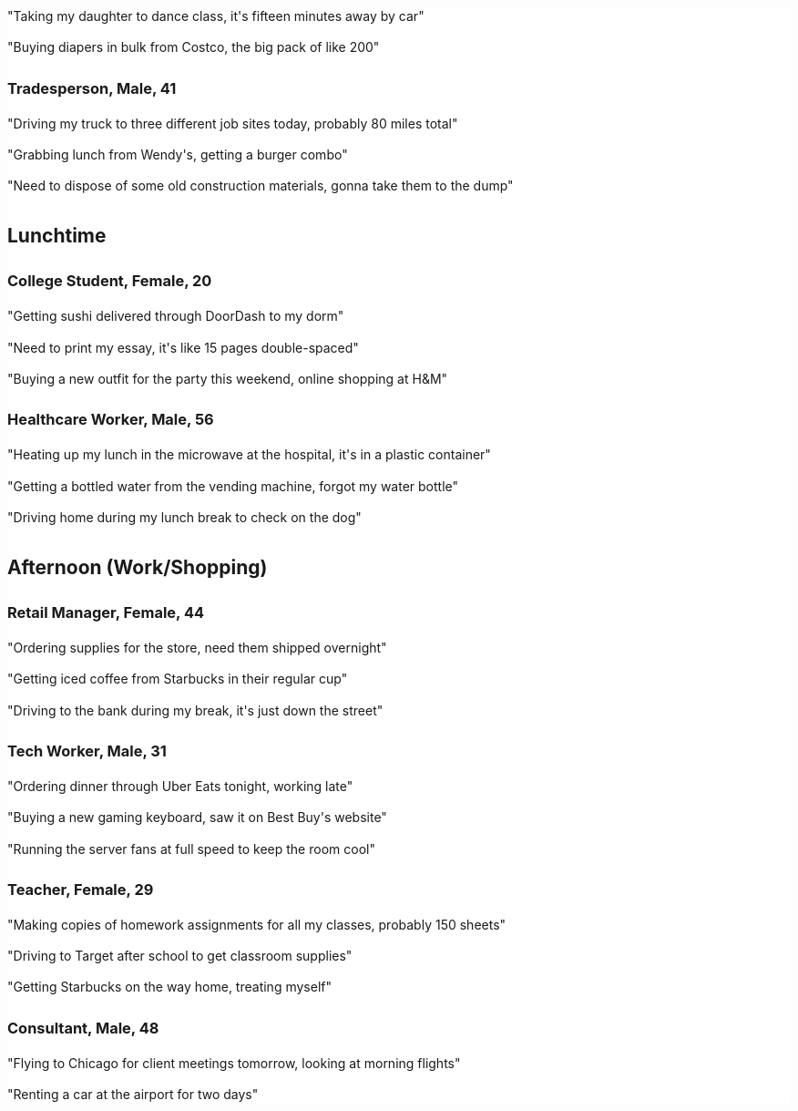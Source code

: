 "Taking my daughter to dance class, it's fifteen minutes away by car"

"Buying diapers in bulk from Costco, the big pack of like 200"

### Tradesperson, Male, 41
"Driving my truck to three different job sites today, probably 80 miles total"

"Grabbing lunch from Wendy's, getting a burger combo"

"Need to dispose of some old construction materials, gonna take them to the dump"

## Lunchtime

### College Student, Female, 20
"Getting sushi delivered through DoorDash to my dorm"

"Need to print my essay, it's like 15 pages double-spaced"

"Buying a new outfit for the party this weekend, online shopping at H&M"

### Healthcare Worker, Male, 56
"Heating up my lunch in the microwave at the hospital, it's in a plastic container"

"Getting a bottled water from the vending machine, forgot my water bottle"

"Driving home during my lunch break to check on the dog"

## Afternoon (Work/Shopping)

### Retail Manager, Female, 44
"Ordering supplies for the store, need them shipped overnight"

"Getting iced coffee from Starbucks in their regular cup"

"Driving to the bank during my break, it's just down the street"

### Tech Worker, Male, 31
"Ordering dinner through Uber Eats tonight, working late"

"Buying a new gaming keyboard, saw it on Best Buy's website"

"Running the server fans at full speed to keep the room cool"

### Teacher, Female, 29
"Making copies of homework assignments for all my classes, probably 150 sheets"

"Driving to Target after school to get classroom supplies"

"Getting Starbucks on the way home, treating myself"

### Consultant, Male, 48
"Flying to Chicago for client meetings tomorrow, looking at morning flights"

"Renting a car at the airport for two days"
